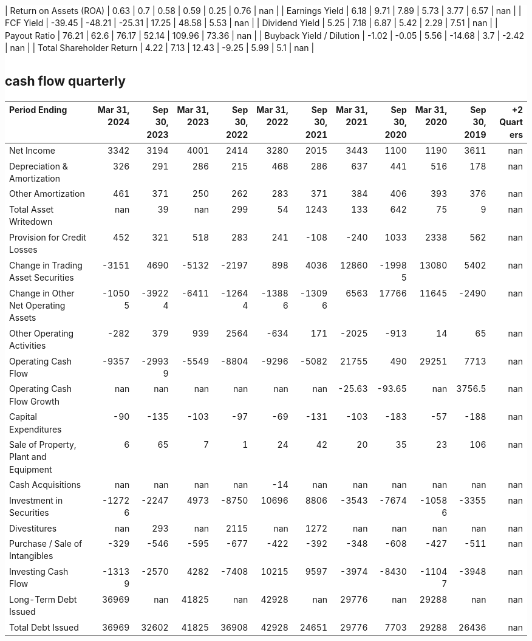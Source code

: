 | Return on Assets (ROA)   |      0.63 |           0.7  |           0.58 |           0.59 |           0.25 |           0.76 |           nan |
| Earnings Yield           |      6.18 |           9.71 |           7.89 |           5.73 |           3.77 |           6.57 |           nan |
| FCF Yield                |    -39.45 |         -48.21 |         -25.31 |          17.25 |          48.58 |           5.53 |           nan |
| Dividend Yield           |      5.25 |           7.18 |           6.87 |           5.42 |           2.29 |           7.51 |           nan |
| Payout Ratio             |     76.21 |          62.6  |          76.17 |          52.14 |         109.96 |          73.36 |           nan |
| Buyback Yield / Dilution |     -1.02 |          -0.05 |           5.56 |         -14.68 |           3.7  |          -2.42 |           nan |
| Total Shareholder Return |      4.22 |           7.13 |          12.43 |          -9.25 |           5.99 |           5.1  |           nan |

## cash flow quarterly
| Period Ending                               |   Mar 31, 2024 |   Sep 30, 2023 |   Mar 31, 2023 |   Sep 30, 2022 |   Mar 31, 2022 |   Sep 30, 2021 |   Mar 31, 2021 |   Sep 30, 2020 |   Mar 31, 2020 |   Sep 30, 2019 |   +2 Quarters |
|:--------------------------------------------|---------------:|---------------:|---------------:|---------------:|---------------:|---------------:|---------------:|---------------:|---------------:|---------------:|--------------:|
| Net Income                                  |        3342    |        3194    |        4001    |        2414    |        3280    |        2015    |        3443    |        1100    |        1190    |        3611    |           nan |
| Depreciation & Amortization                 |         326    |         291    |         286    |         215    |         468    |         286    |         637    |         441    |         516    |         178    |           nan |
| Other Amortization                          |         461    |         371    |         250    |         262    |         283    |         371    |         384    |         406    |         393    |         376    |           nan |
| Total Asset Writedown                       |         nan    |          39    |         nan    |         299    |          54    |        1243    |         133    |         642    |          75    |           9    |           nan |
| Provision for Credit Losses                 |         452    |         321    |         518    |         283    |         241    |        -108    |        -240    |        1033    |        2338    |         562    |           nan |
| Change in Trading Asset Securities          |       -3151    |        4690    |       -5132    |       -2197    |         898    |        4036    |       12860    |      -19985    |       13080    |        5402    |           nan |
| Change in Other Net Operating Assets        |      -10505    |      -39224    |       -6411    |      -12644    |      -13886    |      -13096    |        6563    |       17766    |       11645    |       -2490    |           nan |
| Other Operating Activities                  |        -282    |         379    |         939    |        2564    |        -634    |         171    |       -2025    |        -913    |          14    |          65    |           nan |
| Operating Cash Flow                         |       -9357    |      -29939    |       -5549    |       -8804    |       -9296    |       -5082    |       21755    |         490    |       29251    |        7713    |           nan |
| Operating Cash Flow Growth                  |         nan    |         nan    |         nan    |         nan    |         nan    |         nan    |         -25.63 |         -93.65 |         nan    |        3756.5  |           nan |
| Capital Expenditures                        |         -90    |        -135    |        -103    |         -97    |         -69    |        -131    |        -103    |        -183    |         -57    |        -188    |           nan |
| Sale of Property, Plant and Equipment       |           6    |          65    |           7    |           1    |          24    |          42    |          20    |          35    |          23    |         106    |           nan |
| Cash Acquisitions                           |         nan    |         nan    |         nan    |         nan    |         -14    |         nan    |         nan    |         nan    |         nan    |         nan    |           nan |
| Investment in Securities                    |      -12726    |       -2247    |        4973    |       -8750    |       10696    |        8806    |       -3543    |       -7674    |      -10586    |       -3355    |           nan |
| Divestitures                                |         nan    |         293    |         nan    |        2115    |         nan    |        1272    |         nan    |         nan    |         nan    |         nan    |           nan |
| Purchase / Sale of Intangibles              |        -329    |        -546    |        -595    |        -677    |        -422    |        -392    |        -348    |        -608    |        -427    |        -511    |           nan |
| Investing Cash Flow                         |      -13139    |       -2570    |        4282    |       -7408    |       10215    |        9597    |       -3974    |       -8430    |      -11047    |       -3948    |           nan |
| Long-Term Debt Issued                       |       36969    |         nan    |       41825    |         nan    |       42928    |         nan    |       29776    |         nan    |       29288    |         nan    |           nan |
| Total Debt Issued                           |       36969    |       32602    |       41825    |       36908    |       42928    |       24651    |       29776    |        7703    |       29288    |       26436    |           nan |